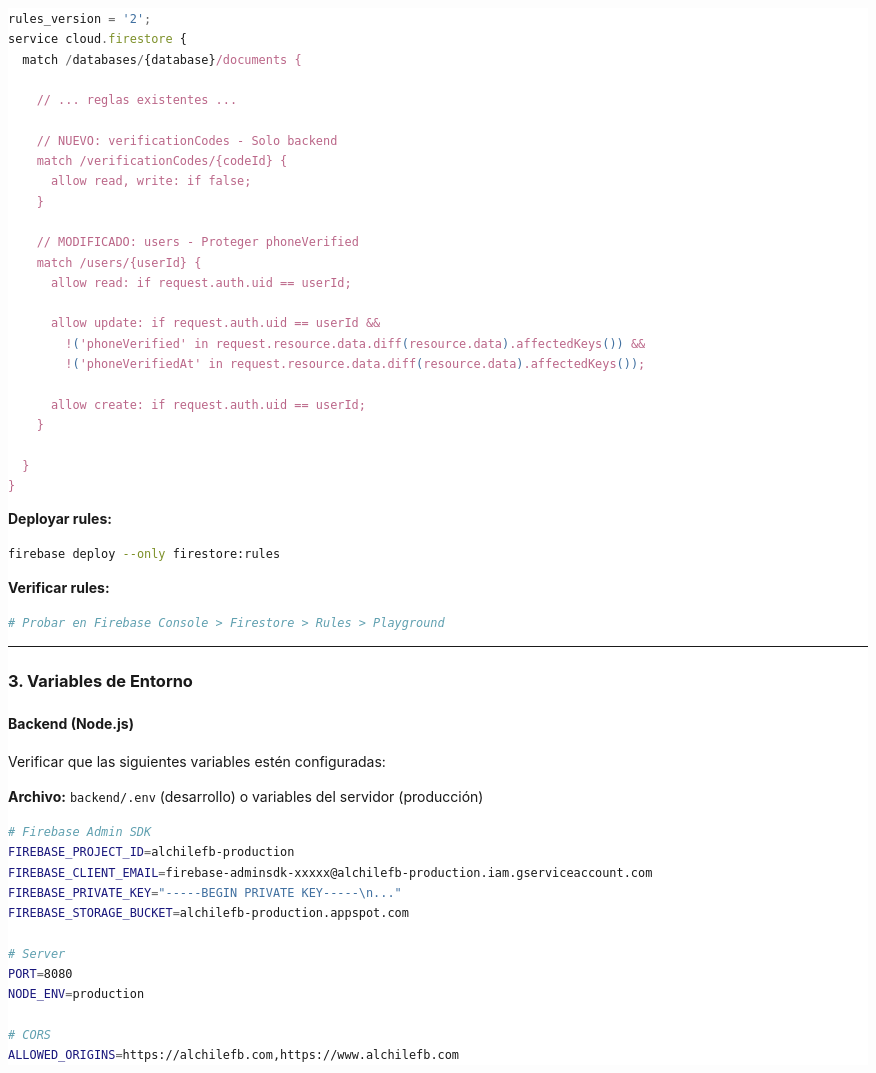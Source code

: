 ```javascript
rules_version = '2';
service cloud.firestore {
  match /databases/{database}/documents {

    // ... reglas existentes ...

    // NUEVO: verificationCodes - Solo backend
    match /verificationCodes/{codeId} {
      allow read, write: if false;
    }

    // MODIFICADO: users - Proteger phoneVerified
    match /users/{userId} {
      allow read: if request.auth.uid == userId;

      allow update: if request.auth.uid == userId &&
        !('phoneVerified' in request.resource.data.diff(resource.data).affectedKeys()) &&
        !('phoneVerifiedAt' in request.resource.data.diff(resource.data).affectedKeys());

      allow create: if request.auth.uid == userId;
    }

  }
}
```

**Deployar rules:**
```bash
firebase deploy --only firestore:rules
```

**Verificar rules:**
```bash
# Probar en Firebase Console > Firestore > Rules > Playground
```

---

### 3. Variables de Entorno

#### Backend (Node.js)

Verificar que las siguientes variables estén configuradas:

**Archivo:** `backend/.env` (desarrollo) o variables del servidor (producción)

```bash
# Firebase Admin SDK
FIREBASE_PROJECT_ID=alchilefb-production
FIREBASE_CLIENT_EMAIL=firebase-adminsdk-xxxxx@alchilefb-production.iam.gserviceaccount.com
FIREBASE_PRIVATE_KEY="-----BEGIN PRIVATE KEY-----\n..."
FIREBASE_STORAGE_BUCKET=alchilefb-production.appspot.com

# Server
PORT=8080
NODE_ENV=production

# CORS
ALLOWED_ORIGINS=https://alchilefb.com,https://www.alchilefb.com
```
